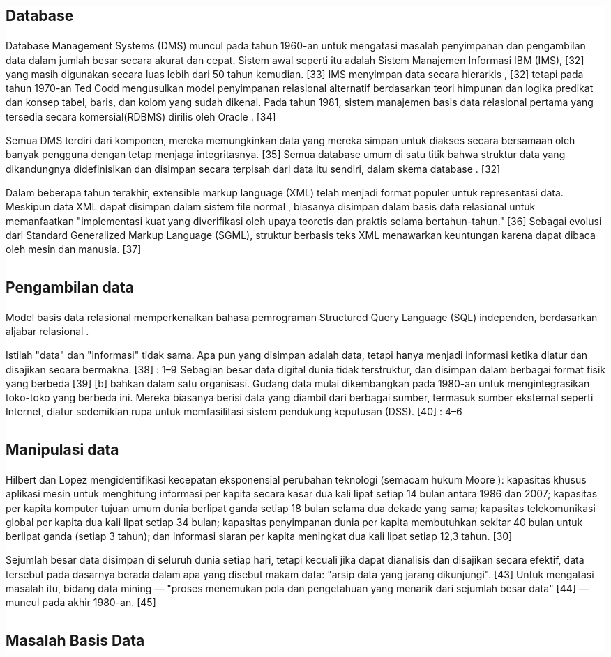 ## Database

Database Management Systems (DMS) muncul pada tahun 1960-an untuk mengatasi masalah penyimpanan dan pengambilan data dalam jumlah besar secara akurat dan cepat. Sistem awal seperti itu adalah Sistem Manajemen Informasi IBM (IMS), [32] yang masih digunakan secara luas lebih dari 50 tahun kemudian. [33] IMS menyimpan data secara hierarkis , [32] tetapi pada tahun 1970-an Ted Codd mengusulkan model penyimpanan relasional alternatif berdasarkan teori himpunan dan logika predikat dan konsep tabel, baris, dan kolom yang sudah dikenal. Pada tahun 1981, sistem manajemen basis data relasional pertama yang tersedia secara komersial(RDBMS) dirilis oleh Oracle . [34]

Semua DMS terdiri dari komponen, mereka memungkinkan data yang mereka simpan untuk diakses secara bersamaan oleh banyak pengguna dengan tetap menjaga integritasnya. [35] Semua database umum di satu titik bahwa struktur data yang dikandungnya didefinisikan dan disimpan secara terpisah dari data itu sendiri, dalam skema database . [32]

Dalam beberapa tahun terakhir, extensible markup language (XML) telah menjadi format populer untuk representasi data. Meskipun data XML dapat disimpan dalam sistem file normal , biasanya disimpan dalam basis data relasional untuk memanfaatkan "implementasi kuat yang diverifikasi oleh upaya teoretis dan praktis selama bertahun-tahun." [36] Sebagai evolusi dari Standard Generalized Markup Language (SGML), struktur berbasis teks XML menawarkan keuntungan karena dapat dibaca oleh mesin dan manusia. [37]

## Pengambilan data

Model basis data relasional memperkenalkan bahasa pemrograman Structured Query Language (SQL) independen, berdasarkan aljabar relasional .

Istilah "data" dan "informasi" tidak sama. Apa pun yang disimpan adalah data, tetapi hanya menjadi informasi ketika diatur dan disajikan secara bermakna. [38] : 1–9  Sebagian besar data digital dunia tidak terstruktur, dan disimpan dalam berbagai format fisik yang berbeda [39] [b] bahkan dalam satu organisasi. Gudang data mulai dikembangkan pada 1980-an untuk mengintegrasikan toko-toko yang berbeda ini. Mereka biasanya berisi data yang diambil dari berbagai sumber, termasuk sumber eksternal seperti Internet, diatur sedemikian rupa untuk memfasilitasi sistem pendukung keputusan (DSS). [40] : 4–6 

## Manipulasi data

Hilbert dan Lopez mengidentifikasi kecepatan eksponensial perubahan teknologi (semacam hukum Moore ): kapasitas khusus aplikasi mesin untuk menghitung informasi per kapita secara kasar dua kali lipat setiap 14 bulan antara 1986 dan 2007; kapasitas per kapita komputer tujuan umum dunia berlipat ganda setiap 18 bulan selama dua dekade yang sama; kapasitas telekomunikasi global per kapita dua kali lipat setiap 34 bulan; kapasitas penyimpanan dunia per kapita membutuhkan sekitar 40 bulan untuk berlipat ganda (setiap 3 tahun); dan informasi siaran per kapita meningkat dua kali lipat setiap 12,3 tahun. [30]

Sejumlah besar data disimpan di seluruh dunia setiap hari, tetapi kecuali jika dapat dianalisis dan disajikan secara efektif, data tersebut pada dasarnya berada dalam apa yang disebut makam data: "arsip data yang jarang dikunjungi". [43] Untuk mengatasi masalah itu, bidang data mining  — "proses menemukan pola dan pengetahuan yang menarik dari sejumlah besar data" [44]  — muncul pada akhir 1980-an. [45]

## Masalah Basis Data
